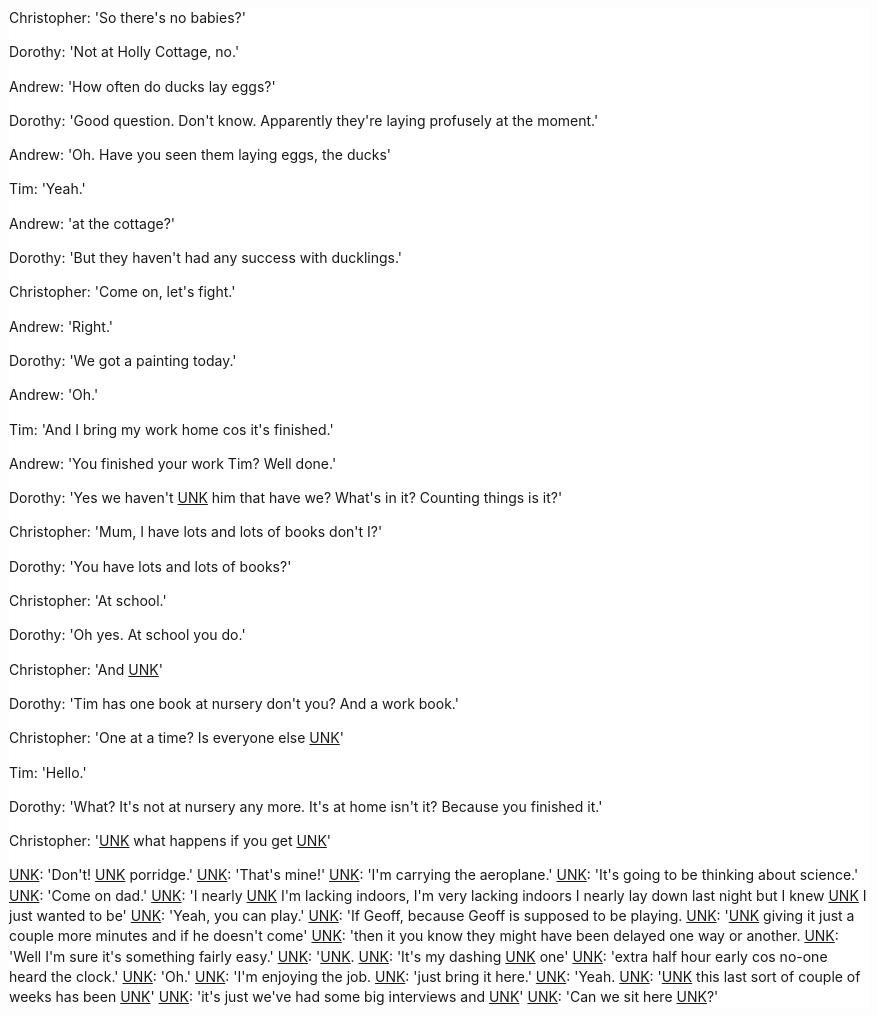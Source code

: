 Christopher: 'So there's no babies?'

Dorothy: 'Not at Holly Cottage, no.'

Andrew: 'How often do ducks lay eggs?'

Dorothy: 'Good question.
Don't know.
Apparently they're laying profusely at the moment.'

Andrew: 'Oh.
Have you seen them laying eggs, the ducks'

Tim: 'Yeah.'

Andrew: 'at the cottage?'

Dorothy: 'But they haven't had any success with ducklings.'

Christopher: 'Come on, let's fight.'

Andrew: 'Right.'

Dorothy: 'We got a painting today.'

Andrew: 'Oh.'

Tim: 'And I bring my work home cos it's finished.'

Andrew: 'You finished your work Tim?
Well done.'

Dorothy: 'Yes we haven't [UNK] him that have we?
What's in it?
Counting things is it?'

Christopher: 'Mum, I have lots and lots of books don't I?'

Dorothy: 'You have lots and lots of books?'

Christopher: 'At school.'

Dorothy: 'Oh yes.
At school you do.'

Christopher: 'And [UNK]'

Dorothy: 'Tim has one book at nursery don't you?
And a work book.'

Christopher: 'One at a time?
Is everyone else [UNK]'

Tim: 'Hello.'

Dorothy: 'What?
It's not at nursery any more.
It's at home isn't it?
Because you finished it.'

Christopher: '[UNK] what happens if you get [UNK]'


[UNK]: 'Amen.'
[UNK]: 'Mm.'
[UNK]: 'Don't! [UNK] porridge.'
[UNK]: 'That's mine!'
[UNK]: 'I'm carrying the aeroplane.'
[UNK]: 'It's going to be thinking about science.'
[UNK]: 'Come on dad.'
[UNK]: 'I nearly [UNK] I'm lacking indoors, I'm very lacking indoors I nearly lay down last night but I knew [UNK] I just wanted to be'
[UNK]: 'Yeah, you can play.'
[UNK]: 'If Geoff, because Geoff is supposed to be playing.
[UNK]: '[UNK] giving it just a couple more minutes and if he doesn't come'
[UNK]: 'then it you know they might have been delayed one way or another.
[UNK]: 'Well I'm sure it's something fairly easy.'
[UNK]: '[UNK].
[UNK]: 'It's my dashing [UNK] one'
[UNK]: 'extra half hour early cos no-one heard the clock.'
[UNK]: 'Oh.'
[UNK]: 'I'm enjoying the job.
[UNK]: 'just bring it here.'
[UNK]: 'Yeah.
[UNK]: '[UNK] this last sort of couple of weeks has been [UNK]'
[UNK]: 'it's just we've had some big interviews and [UNK]'
[UNK]: 'Can we sit here [UNK]?'